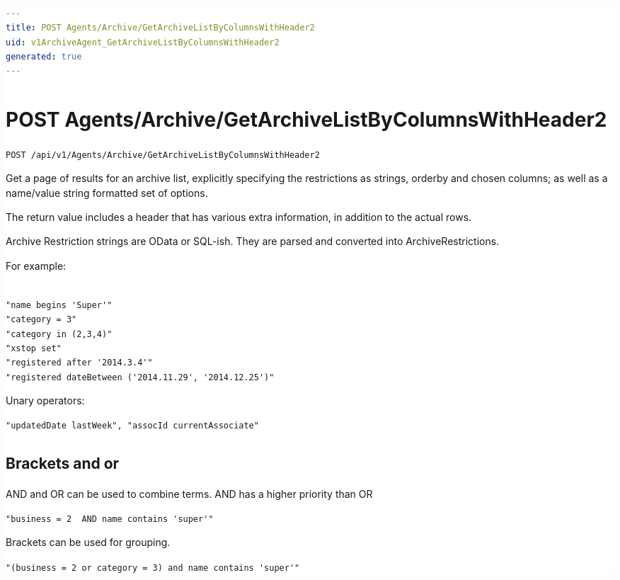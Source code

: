 ```yaml
---
title: POST Agents/Archive/GetArchiveListByColumnsWithHeader2
uid: v1ArchiveAgent_GetArchiveListByColumnsWithHeader2
generated: true
---
```


# POST Agents/Archive/GetArchiveListByColumnsWithHeader2

```http
POST /api/v1/Agents/Archive/GetArchiveListByColumnsWithHeader2
```

Get a page of results for an archive list, explicitly specifying the restrictions as strings, orderby and chosen columns; as well as a name/value string formatted set of options.


The return value includes a header that has various extra information, in addition to the actual rows. 

Archive Restriction strings are OData or SQL-ish.
They are parsed and converted into ArchiveRestrictions.


For example:

```

"name begins 'Super'"
"category = 3"
"category in (2,3,4)"
"xstop set"
"registered after '2014.3.4'"
"registered dateBetween ('2014.11.29', '2014.12.25')"

```

Unary operators:

```
"updatedDate lastWeek", "assocId currentAssociate"
```


## Brackets and or
AND and OR can be used to combine terms. AND has a higher priority than OR

```
"business = 2  AND name contains 'super'"
```

Brackets can be used for grouping.

```
"(business = 2 or category = 3) and name contains 'super'"
```
